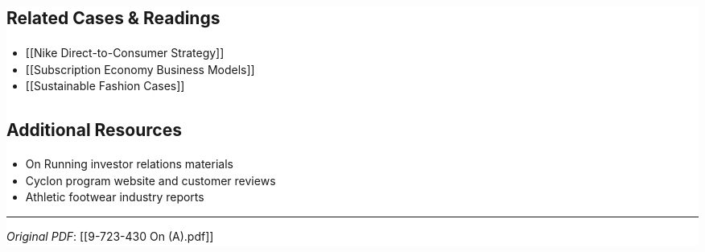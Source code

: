 ## Related Cases & Readings
- [[Nike Direct-to-Consumer Strategy]]
- [[Subscription Economy Business Models]]
- [[Sustainable Fashion Cases]]

## Additional Resources
- On Running investor relations materials
- Cyclon program website and customer reviews
- Athletic footwear industry reports

---
*Original PDF*: [[9-723-430 On (A).pdf]]